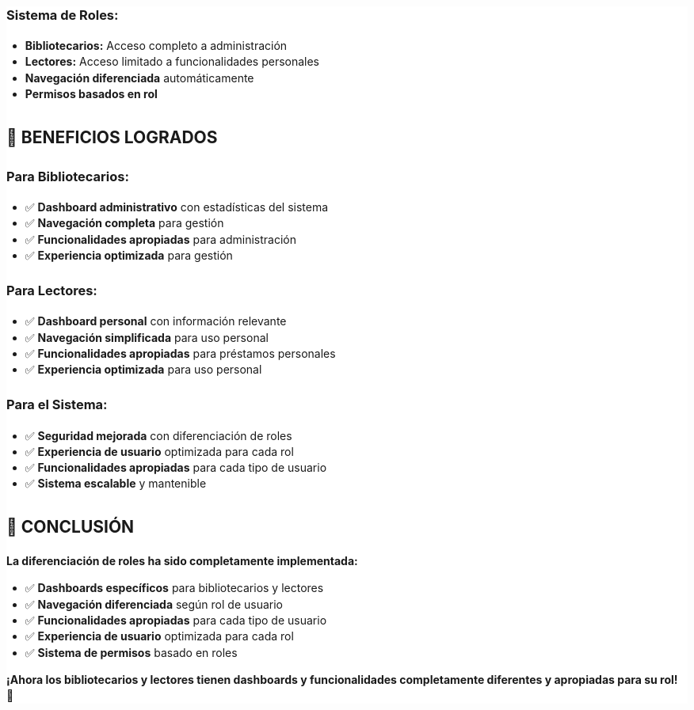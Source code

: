 ### **Sistema de Roles:**
- **Bibliotecarios:** Acceso completo a administración
- **Lectores:** Acceso limitado a funcionalidades personales
- **Navegación diferenciada** automáticamente
- **Permisos basados en rol**

## 🚀 **BENEFICIOS LOGRADOS**

### **Para Bibliotecarios:**
- ✅ **Dashboard administrativo** con estadísticas del sistema
- ✅ **Navegación completa** para gestión
- ✅ **Funcionalidades apropiadas** para administración
- ✅ **Experiencia optimizada** para gestión

### **Para Lectores:**
- ✅ **Dashboard personal** con información relevante
- ✅ **Navegación simplificada** para uso personal
- ✅ **Funcionalidades apropiadas** para préstamos personales
- ✅ **Experiencia optimizada** para uso personal

### **Para el Sistema:**
- ✅ **Seguridad mejorada** con diferenciación de roles
- ✅ **Experiencia de usuario** optimizada para cada rol
- ✅ **Funcionalidades apropiadas** para cada tipo de usuario
- ✅ **Sistema escalable** y mantenible

## 🎉 **CONCLUSIÓN**

**La diferenciación de roles ha sido completamente implementada:**

- ✅ **Dashboards específicos** para bibliotecarios y lectores
- ✅ **Navegación diferenciada** según rol de usuario
- ✅ **Funcionalidades apropiadas** para cada tipo de usuario
- ✅ **Experiencia de usuario** optimizada para cada rol
- ✅ **Sistema de permisos** basado en roles

**¡Ahora los bibliotecarios y lectores tienen dashboards y funcionalidades completamente diferentes y apropiadas para su rol!** 🎉
